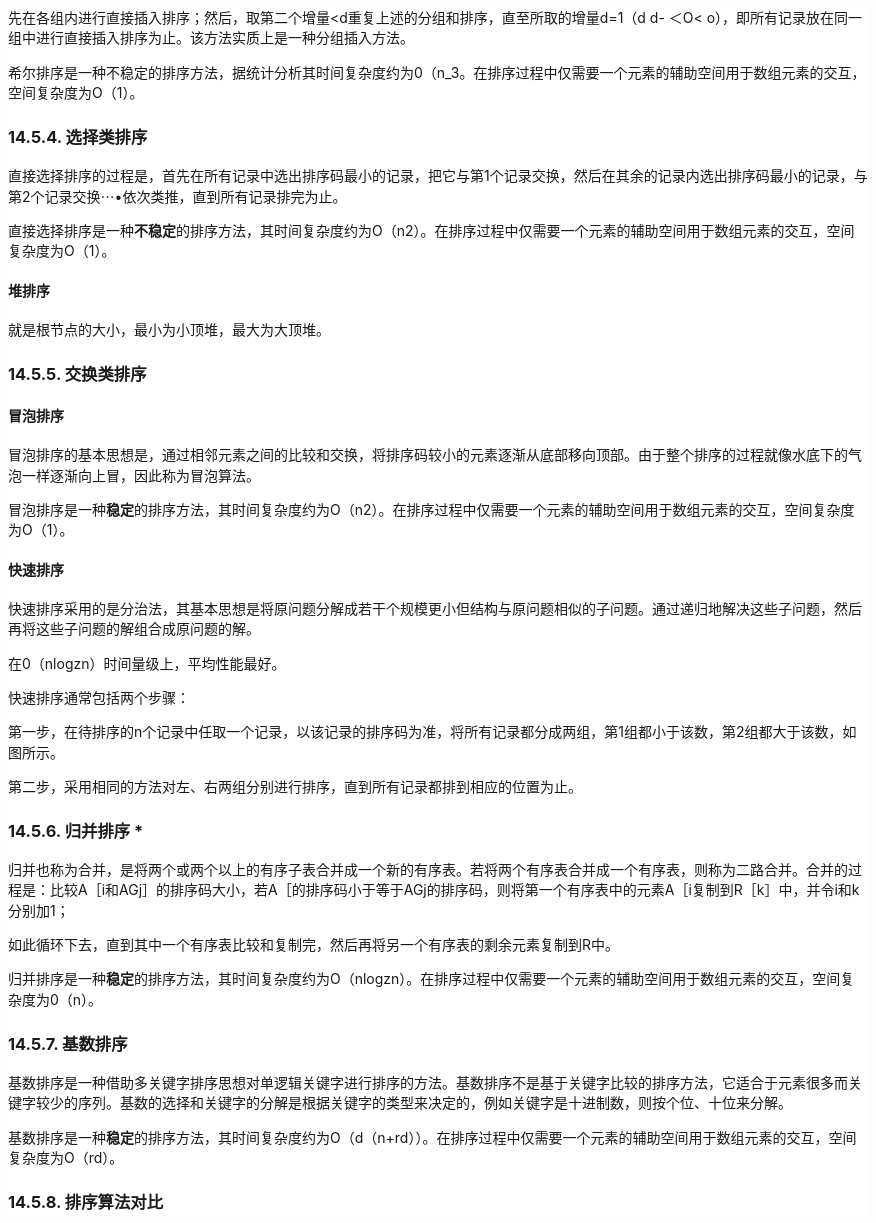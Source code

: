 先在各组内进行直接插入排序；然后，取第二个增量<d重复上述的分组和排序，直至所取的增量d=1（d d- ＜O< o），即所有记录放在同一组中进行直接插入排序为止。该方法实质上是一种分组插入方法。

希尔排序是一种不稳定的排序方法，据统计分析其时间复杂度约为0（n_3。在排序过程中仅需要一个元素的辅助空间用于数组元素的交互，空间复杂度为O（1）。



### 14.5.4. 选择类排序

直接选择排序的过程是，首先在所有记录中选出排序码最小的记录，把它与第1个记录交换，然后在其余的记录内选出排序码最小的记录，与第2个记录交换⋯•依次类推，直到所有记录排完为止。

直接选择排序是一种**不稳定**的排序方法，其时间复杂度约为O（n2）。在排序过程中仅需要一个元素的辅助空间用于数组元素的交互，空间复杂度为O（1）。

#### 堆排序

就是根节点的大小，最小为小顶堆，最大为大顶堆。



### 14.5.5. 交换类排序

#### 冒泡排序

冒泡排序的基本思想是，通过相邻元素之间的比较和交换，将排序码较小的元素逐渐从底部移向顶部。由于整个排序的过程就像水底下的气泡一样逐渐向上冒，因此称为冒泡算法。

冒泡排序是一种**稳定**的排序方法，其时间复杂度约为O（n2）。在排序过程中仅需要一个元素的辅助空间用于数组元素的交互，空间复杂度为O（1）。

#### 快速排序

快速排序采用的是分治法，其基本思想是将原问题分解成若干个规模更小但结构与原问题相似的子问题。通过递归地解决这些子问题，然后再将这些子问题的解组合成原问题的解。

在0（nlogzn）时间量级上，平均性能最好。

快速排序通常包括两个步骤：

第一步，在待排序的n个记录中任取一个记录，以该记录的排序码为准，将所有记录都分成两组，第1组都小于该数，第2组都大于该数，如图所示。

第二步，采用相同的方法对左、右两组分别进行排序，直到所有记录都排到相应的位置为止。



### 14.5.6. 归并排序    *

归并也称为合并，是将两个或两个以上的有序子表合并成一个新的有序表。若将两个有序表合并成一个有序表，则称为二路合并。合并的过程是：比较A［i和AGj］的排序码大小，若A［的排序码小于等于AGj的排序码，则将第一个有序表中的元素A［i复制到R［k］中，并令i和k分别加1；

如此循环下去，直到其中一个有序表比较和复制完，然后再将另一个有序表的剩余元素复制到R中。

归并排序是一种**稳定**的排序方法，其时间复杂度约为O（nlogzn）。在排序过程中仅需要一个元素的辅助空间用于数组元素的交互，空间复杂度为0（n）。



### 14.5.7. 基数排序

基数排序是一种借助多关键字排序思想对单逻辑关键字进行排序的方法。基数排序不是基于关键字比较的排序方法，它适合于元素很多而关键字较少的序列。基数的选择和关键字的分解是根据关键字的类型来决定的，例如关键字是十进制数，则按个位、十位来分解。

基数排序是一种**稳定**的排序方法，其时间复杂度约为O（d（n+rd））。在排序过程中仅需要一个元素的辅助空间用于数组元素的交互，空间复杂度为O（rd）。

### 14.5.8. 排序算法对比
